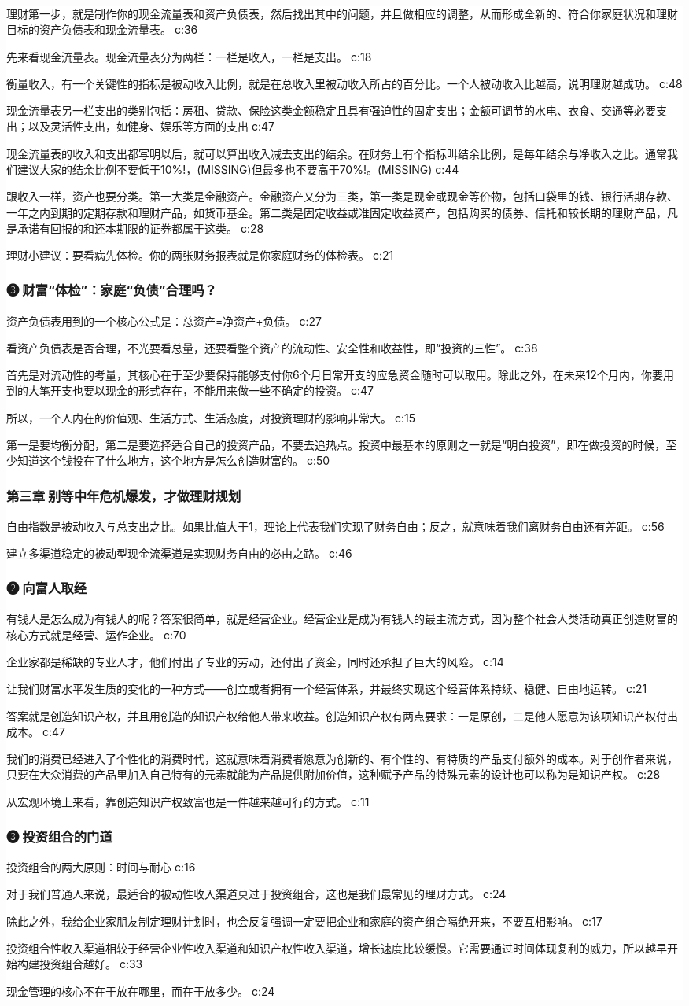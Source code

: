 理财第一步，就是制作你的现金流量表和资产负债表，然后找出其中的问题，并且做相应的调整，从而形成全新的、符合你家庭状况和理财目标的资产负债表和现金流量表。 c:36

先来看现金流量表。现金流量表分为两栏：一栏是收入，一栏是支出。 c:18

衡量收入，有一个关键性的指标是被动收入比例，就是在总收入里被动收入所占的百分比。一个人被动收入比越高，说明理财越成功。 c:48

现金流量表另一栏支出的类别包括：房租、贷款、保险这类金额稳定且具有强迫性的固定支出；金额可调节的水电、衣食、交通等必要支出；以及灵活性支出，如健身、娱乐等方面的支出 c:47

现金流量表的收入和支出都写明以后，就可以算出收入减去支出的结余。在财务上有个指标叫结余比例，是每年结余与净收入之比。通常我们建议大家的结余比例不要低于10%!，(MISSING)但最多也不要高于70%!。(MISSING) c:44

跟收入一样，资产也要分类。第一大类是金融资产。金融资产又分为三类，第一类是现金或现金等价物，包括口袋里的钱、银行活期存款、一年之内到期的定期存款和理财产品，如货币基金。第二类是固定收益或准固定收益资产，包括购买的债券、信托和较长期的理财产品，凡是承诺有回报的和还本期限的证券都属于这类。 c:28

理财小建议：要看病先体检。你的两张财务报表就是你家庭财务的体检表。 c:21

### ❸ 财富“体检”：家庭“负债”合理吗？

资产负债表用到的一个核心公式是：总资产=净资产+负债。 c:27

看资产负债表是否合理，不光要看总量，还要看整个资产的流动性、安全性和收益性，即“投资的三性”。 c:38

首先是对流动性的考量，其核心在于至少要保持能够支付你6个月日常开支的应急资金随时可以取用。除此之外，在未来12个月内，你要用到的大笔开支也要以现金的形式存在，不能用来做一些不确定的投资。 c:47

所以，一个人内在的价值观、生活方式、生活态度，对投资理财的影响非常大。 c:15

第一是要均衡分配，第二是要选择适合自己的投资产品，不要去追热点。投资中最基本的原则之一就是“明白投资”，即在做投资的时候，至少知道这个钱投在了什么地方，这个地方是怎么创造财富的。 c:50

### 第三章 别等中年危机爆发，才做理财规划

自由指数是被动收入与总支出之比。如果比值大于1，理论上代表我们实现了财务自由；反之，就意味着我们离财务自由还有差距。 c:56

建立多渠道稳定的被动型现金流渠道是实现财务自由的必由之路。 c:46

### ❷ 向富人取经

有钱人是怎么成为有钱人的呢？答案很简单，就是经营企业。经营企业是成为有钱人的最主流方式，因为整个社会人类活动真正创造财富的核心方式就是经营、运作企业。 c:70

企业家都是稀缺的专业人才，他们付出了专业的劳动，还付出了资金，同时还承担了巨大的风险。 c:14

让我们财富水平发生质的变化的一种方式——创立或者拥有一个经营体系，并最终实现这个经营体系持续、稳健、自由地运转。 c:21

答案就是创造知识产权，并且用创造的知识产权给他人带来收益。创造知识产权有两点要求：一是原创，二是他人愿意为该项知识产权付出成本。 c:47

我们的消费已经进入了个性化的消费时代，这就意味着消费者愿意为创新的、有个性的、有特质的产品支付额外的成本。对于创作者来说，只要在大众消费的产品里加入自己特有的元素就能为产品提供附加价值，这种赋予产品的特殊元素的设计也可以称为是知识产权。 c:28

从宏观环境上来看，靠创造知识产权致富也是一件越来越可行的方式。 c:11

### ❸ 投资组合的门道

投资组合的两大原则：时间与耐心 c:16

对于我们普通人来说，最适合的被动性收入渠道莫过于投资组合，这也是我们最常见的理财方式。 c:24

除此之外，我给企业家朋友制定理财计划时，也会反复强调一定要把企业和家庭的资产组合隔绝开来，不要互相影响。 c:17

投资组合性收入渠道相较于经营企业性收入渠道和知识产权性收入渠道，增长速度比较缓慢。它需要通过时间体现复利的威力，所以越早开始构建投资组合越好。 c:33

现金管理的核心不在于放在哪里，而在于放多少。 c:24
